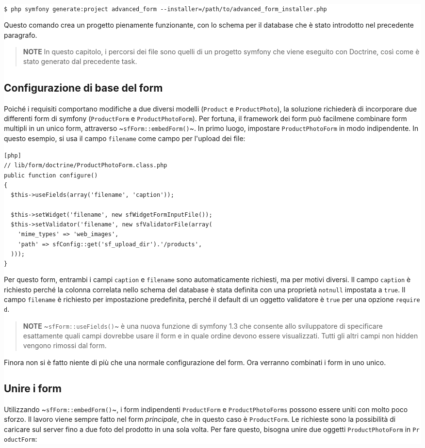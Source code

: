     $ php symfony generate:project advanced_form --installer=/path/to/advanced_form_installer.php

Questo comando crea un progetto pienamente funzionante, con lo schema per il database
che è stato introdotto nel precedente paragrafo.

>**NOTE**
>In questo capitolo, i percorsi dei file sono quelli di un progetto symfony che viene
>eseguito con Doctrine, così come è stato generato dal precedente task.

Configurazione di base del form
-------------------------------

Poiché i requisiti comportano modifiche a due diversi modelli (`Product`
e `ProductPhoto`), la soluzione richiederà di incorporare due differenti form di
symfony (`ProductForm` e `ProductPhotoForm`). Per fortuna, il framework dei form
può facilmene combinare form multipli in un unico form, attraverso ~`sfForm::embedForm()`~.
In primo luogo, impostare `ProductPhotoForm` in modo indipendente. In questo esempio,
si usa il campo `filename` come campo per l'upload dei file:

    [php]
    // lib/form/doctrine/ProductPhotoForm.class.php
    public function configure()
    {
      $this->useFields(array('filename', 'caption'));

      $this->setWidget('filename', new sfWidgetFormInputFile());
      $this->setValidator('filename', new sfValidatorFile(array(
        'mime_types' => 'web_images',
        'path' => sfConfig::get('sf_upload_dir').'/products',
      )));
    }

Per questo form, entrambi i campi `caption` e `filename` sono automaticamente
richiesti, ma per motivi diversi. Il campo `caption` è richiesto perché la
colonna correlata nello schema del database è stata definita con una proprietà
`notnull` impostata a `true`. Il campo `filename` è richiesto per impostazione
predefinita, perché il default di un oggetto validatore è `true` per una opzione
`required`.

>**NOTE**
>~`sfForm::useFields()`~ è una nuova funzione di symfony 1.3 che consente allo
>sviluppatore di specificare esattamente quali campi dovrebbe usare il form e
>in quale ordine devono essere visualizzati. Tutti gli altri campi non hidden
>vengono rimossi dal form.

Finora non si è fatto niente di più che una normale configurazione del form.
Ora verranno combinati i form in uno unico.

Unire i form
------------

Utilizzando ~`sfForm::embedForm()`~, i form indipendenti `ProductForm` e
`ProductPhotoForms` possono essere uniti con molto poco sforzo. Il lavoro viene
sempre fatto nel form *principale*, che in questo caso è `ProductForm`. Le
richieste sono la possibilità di caricare sul server fino a due foto del
prodotto in una sola volta. Per fare questo, bisogna unire due oggetti
`ProductPhotoForm` in `ProductForm`:
